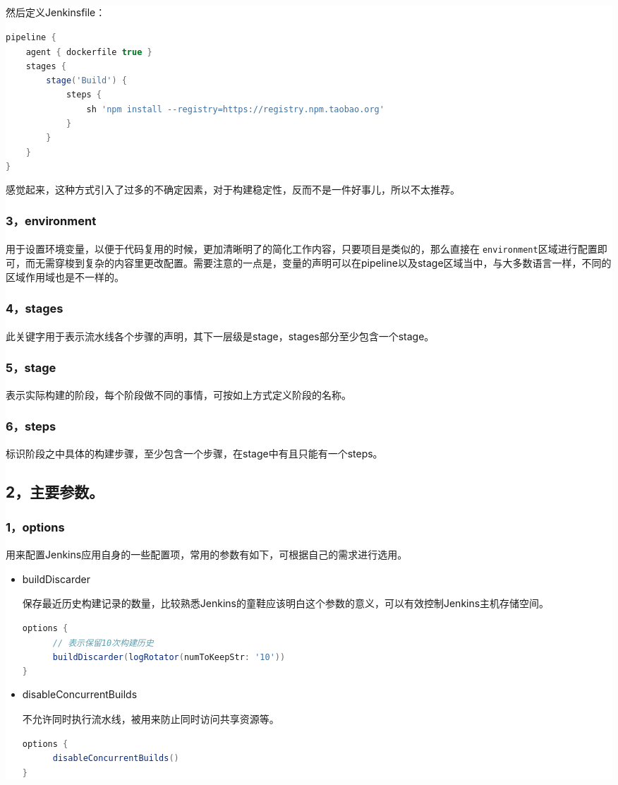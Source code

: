 然后定义Jenkinsfile：

```groovy
pipeline {
    agent { dockerfile true }
    stages {
        stage('Build') { 
            steps {
                sh 'npm install --registry=https://registry.npm.taobao.org' 
            }
        }
    }
}
```

感觉起来，这种方式引入了过多的不确定因素，对于构建稳定性，反而不是一件好事儿，所以不太推荐。

### 3，environment

用于设置环境变量，以便于代码复用的时候，更加清晰明了的简化工作内容，只要项目是类似的，那么直接在 `environment`区域进行配置即可，而无需穿梭到复杂的内容里更改配置。需要注意的一点是，变量的声明可以在pipeline以及stage区域当中，与大多数语言一样，不同的区域作用域也是不一样的。

### 4，stages

此关键字用于表示流水线各个步骤的声明，其下一层级是stage，stages部分至少包含一个stage。

### 5，stage

表示实际构建的阶段，每个阶段做不同的事情，可按如上方式定义阶段的名称。

### 6，steps

标识阶段之中具体的构建步骤，至少包含一个步骤，在stage中有且只能有一个steps。

## 2，主要参数。

### 1，options

用来配置Jenkins应用自身的一些配置项，常用的参数有如下，可根据自己的需求进行选用。

- buildDiscarder

  保存最近历史构建记录的数量，比较熟悉Jenkins的童鞋应该明白这个参数的意义，可以有效控制Jenkins主机存储空间。

  ```groovy
  options {
  		// 表示保留10次构建历史
  		buildDiscarder(logRotator(numToKeepStr: '10'))
  }
  ```

- disableConcurrentBuilds

  不允许同时执行流水线，被用来防止同时访问共享资源等。

  ```groovy
  options {
  		disableConcurrentBuilds()
  }
  ```
